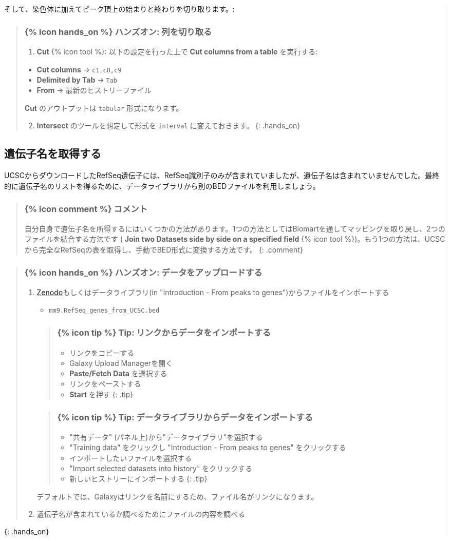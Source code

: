 そして、染色体に加えてピーク頂上の始まりと終わりを切り取ります。:

> ### {% icon hands_on %} ハンズオン: 列を切り取る
> 1. **Cut** {% icon tool %}: 以下の設定を行った上で **Cut columns from a table** を実行する:
>   - **Cut columns** → `c1,c8,c9`
>   - **Delimited by Tab** → `Tab`
>   - **From** → 最新のヒストリーファイル
>
>    **Cut** のアウトプットは `tabular` 形式になります。
>
> 2. **Intersect** のツールを想定して形式を `interval` に変えておきます。
{: .hands_on}

## 遺伝子名を取得する

UCSCからダウンロードしたRefSeq遺伝子には、RefSeq識別子のみが含まれていましたが、遺伝子名は含まれていませんでした。最終的に遺伝子名のリストを得るために、データライブラリから別のBEDファイルを利用しましょう。

> ### {% icon comment %} コメント
> 自分自身で遺伝子名を所得するにはいくつかの方法があります。1つの方法としてはBiomartを通してマッピングを取り戻し、2つのファイルを結合する方法です ( **Join two Datasets side by side on a specified field** {% icon tool %})。もう1つの方法は、UCSCから完全なRefSeqの表を取得し、手動でBED形式に変換する方法です。
{: .comment}

> ### {% icon hands_on %} ハンズオン: データをアップロードする
>
> 1. [Zenodo](https://zenodo.org/record/1025586)もしくはデータライブラリ(in "Introduction - From peaks to genes")からファイルをインポートする
>    - `mm9.RefSeq_genes_from_UCSC.bed`
>
>    > ### {% icon tip %} Tip: リンクからデータをインポートする
>    >
>    > * リンクをコピーする
>    > * Galaxy Upload Managerを開く
>    > * **Paste/Fetch Data** を選択する
>    > * リンクをペーストする
>    > * **Start** を押す
>    {: .tip}
>
>    > ### {% icon tip %} Tip: データライブラリからデータをインポートする
>    >
>    > * "共有データ" (パネル上)から"データライブラリ"を選択する
>    > * "Training data" をクリックし "Introduction - From peaks to genes" をクリックする
>    > * インポートしたいファイルを選択する
>    > * "Import selected datasets into history" をクリックする
>    > * 新しいヒストリーにインポートする
>    {: .tip}
>
>    デフォルトでは、Galaxyはリンクを名前にするため、ファイル名がリンクになります。
>
> 2. 遺伝子名が含まれているか調べるためにファイルの内容を調べる
>
{: .hands_on}
